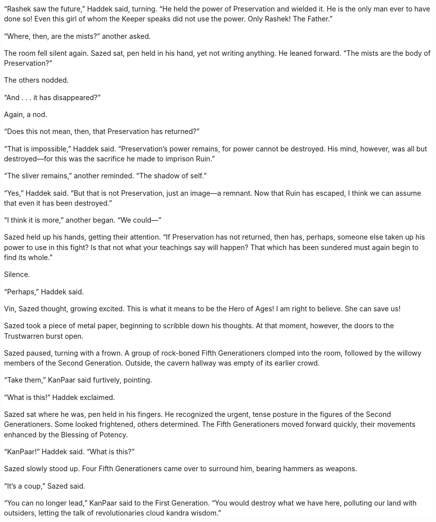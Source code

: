“Rashek saw the future,” Haddek said, turning. “He held the power of Preservation and wielded it. He is the only man ever to have done so! Even this girl of whom the Keeper speaks did not use the power. Only Rashek! The Father.”

“Where, then, are the mists?” another asked.

The room fell silent again. Sazed sat, pen held in his hand, yet not writing anything. He leaned forward. “The mists are the body of Preservation?”

The others nodded.

“And . . . it has disappeared?”

Again, a nod.

“Does this not mean, then, that Preservation has returned?”

“That is impossible,” Haddek said. “Preservation’s power remains, for power cannot be destroyed. His mind, however, was all but destroyed—for this was the sacrifice he made to imprison Ruin.”

“The sliver remains,” another reminded. “The shadow of self.”

“Yes,” Haddek said. “But that is not Preservation, just an image—a remnant. Now that Ruin has escaped, I think we can assume that even it has been destroyed.”

“I think it is more,” another began. “We could—”

Sazed held up his hands, getting their attention. “If Preservation has not returned, then has, perhaps, someone else taken up his power to use in this fight? Is that not what your teachings say will happen? That which has been sundered must again begin to find its whole.”

Silence.

“Perhaps,” Haddek said.

Vin, Sazed thought, growing excited. This is what it means to be the Hero of Ages! I am right to believe. She can save us!

Sazed took a piece of metal paper, beginning to scribble down his thoughts. At that moment, however, the doors to the Trustwarren burst open.

Sazed paused, turning with a frown. A group of rock-boned Fifth Generationers clomped into the room, followed by the willowy members of the Second Generation. Outside, the cavern hallway was empty of its earlier crowd.

“Take them,” KanPaar said furtively, pointing.

“What is this!” Haddek exclaimed.

Sazed sat where he was, pen held in his fingers. He recognized the urgent, tense posture in the figures of the Second Generationers. Some looked frightened, others determined. The Fifth Generationers moved forward quickly, their movements enhanced by the Blessing of Potency.

“KanPaar!” Haddek said. “What is this?”

Sazed slowly stood up. Four Fifth Generationers came over to surround him, bearing hammers as weapons.

“It’s a coup,” Sazed said.

“You can no longer lead,” KanPaar said to the First Generation. “You would destroy what we have here, polluting our land with outsiders, letting the talk of revolutionaries cloud kandra wisdom.”
